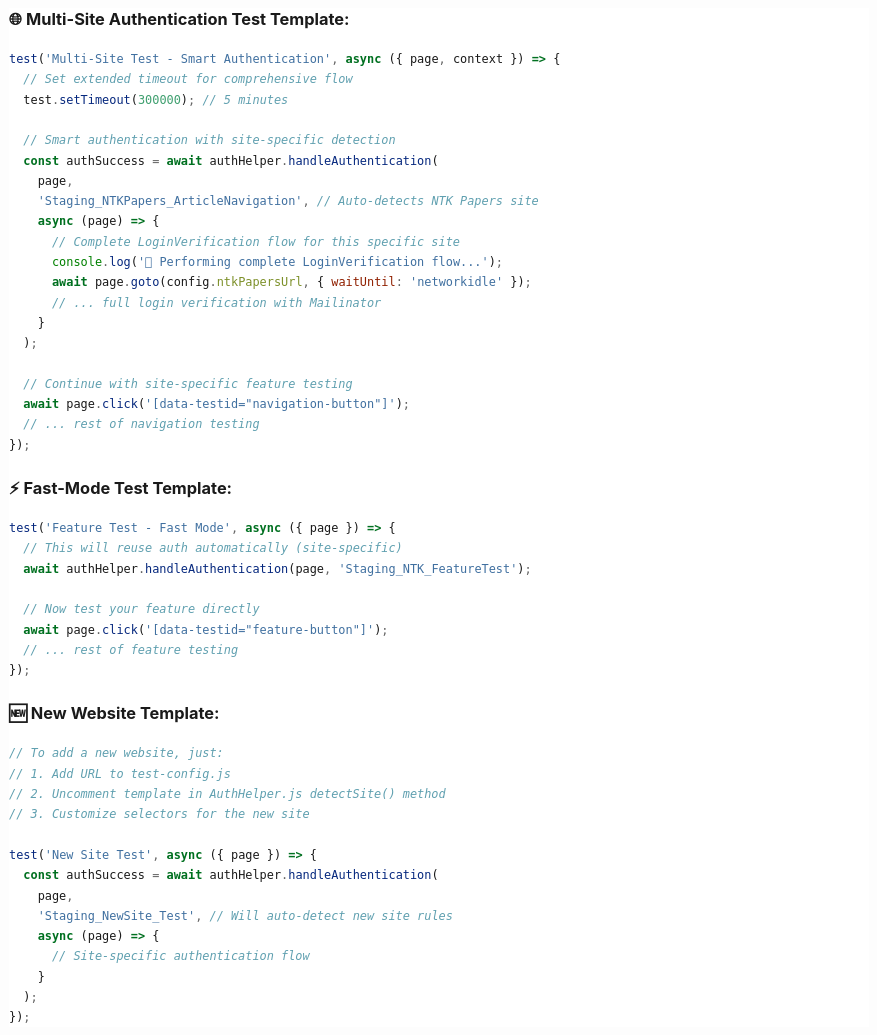 ### **🌐 Multi-Site Authentication Test Template:**
```javascript
test('Multi-Site Test - Smart Authentication', async ({ page, context }) => {
  // Set extended timeout for comprehensive flow
  test.setTimeout(300000); // 5 minutes
  
  // Smart authentication with site-specific detection
  const authSuccess = await authHelper.handleAuthentication(
    page, 
    'Staging_NTKPapers_ArticleNavigation', // Auto-detects NTK Papers site
    async (page) => {
      // Complete LoginVerification flow for this specific site
      console.log('🔄 Performing complete LoginVerification flow...');
      await page.goto(config.ntkPapersUrl, { waitUntil: 'networkidle' });
      // ... full login verification with Mailinator
    }
  );
  
  // Continue with site-specific feature testing
  await page.click('[data-testid="navigation-button"]');
  // ... rest of navigation testing
});
```

### **⚡ Fast-Mode Test Template:**
```javascript
test('Feature Test - Fast Mode', async ({ page }) => {
  // This will reuse auth automatically (site-specific)
  await authHelper.handleAuthentication(page, 'Staging_NTK_FeatureTest');
  
  // Now test your feature directly
  await page.click('[data-testid="feature-button"]');
  // ... rest of feature testing
});
```

### **🆕 New Website Template:**
```javascript
// To add a new website, just:
// 1. Add URL to test-config.js
// 2. Uncomment template in AuthHelper.js detectSite() method
// 3. Customize selectors for the new site

test('New Site Test', async ({ page }) => {
  const authSuccess = await authHelper.handleAuthentication(
    page, 
    'Staging_NewSite_Test', // Will auto-detect new site rules
    async (page) => {
      // Site-specific authentication flow
    }
  );
});
```
